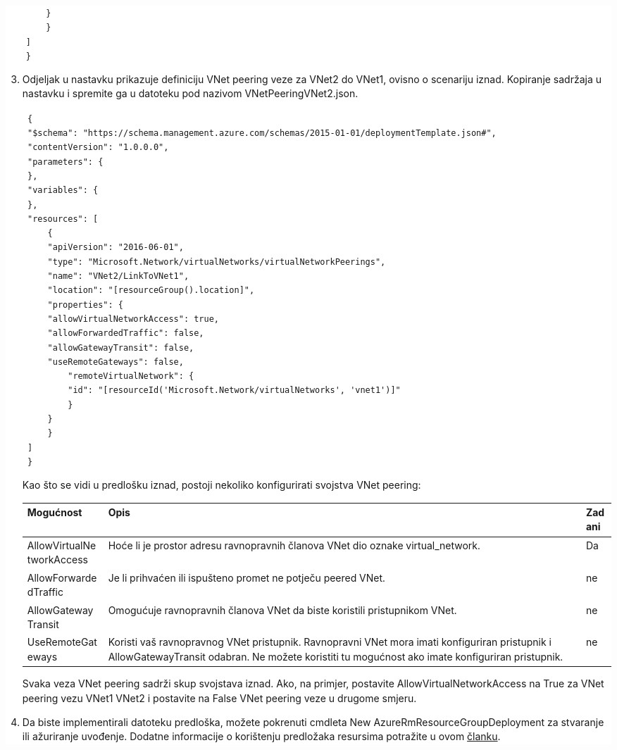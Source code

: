             }
            }
        ]
        }

3. Odjeljak u nastavku prikazuje definiciju VNet peering veze za VNet2 do VNet1, ovisno o scenariju iznad.  Kopiranje sadržaja u nastavku i spremite ga u datoteku pod nazivom VNetPeeringVNet2.json.

        {
        "$schema": "https://schema.management.azure.com/schemas/2015-01-01/deploymentTemplate.json#",
        "contentVersion": "1.0.0.0",
        "parameters": {
        },
        "variables": {
        },
        "resources": [
            {
            "apiVersion": "2016-06-01",
            "type": "Microsoft.Network/virtualNetworks/virtualNetworkPeerings",
            "name": "VNet2/LinkToVNet1",
            "location": "[resourceGroup().location]",
            "properties": {
            "allowVirtualNetworkAccess": true,
            "allowForwardedTraffic": false,
            "allowGatewayTransit": false,
            "useRemoteGateways": false,
                "remoteVirtualNetwork": {
                "id": "[resourceId('Microsoft.Network/virtualNetworks', 'vnet1')]"       
                }
            }
            }
        ]
        }

    Kao što se vidi u predlošku iznad, postoji nekoliko konfigurirati svojstva VNet peering:

  	|Mogućnost|Opis|Zadani|
  	|:-----|:----------|:------|
  	|AllowVirtualNetworkAccess|Hoće li je prostor adresu ravnopravnih članova VNet dio oznake virtual_network.|Da|
  	|AllowForwardedTraffic|Je li prihvaćen ili ispušteno promet ne potječu peered VNet.|ne|
  	|AllowGatewayTransit|Omogućuje ravnopravnih članova VNet da biste koristili pristupnikom VNet.|ne|
  	|UseRemoteGateways|Koristi vaš ravnopravnog VNet pristupnik. Ravnopravni VNet mora imati konfiguriran pristupnik i AllowGatewayTransit odabran. Ne možete koristiti tu mogućnost ako imate konfiguriran pristupnik.|ne|

    Svaka veza VNet peering sadrži skup svojstava iznad. Ako, na primjer, postavite AllowVirtualNetworkAccess na True za VNet peering vezu VNet1 VNet2 i postavite na False VNet peering veze u drugome smjeru.


4. Da biste implementirali datoteku predloška, možete pokrenuti cmdleta New AzureRmResourceGroupDeployment za stvaranje ili ažuriranje uvođenje. Dodatne informacije o korištenju predložaka resursima potražite u ovom [članku](../resource-group-template-deploy.md).
